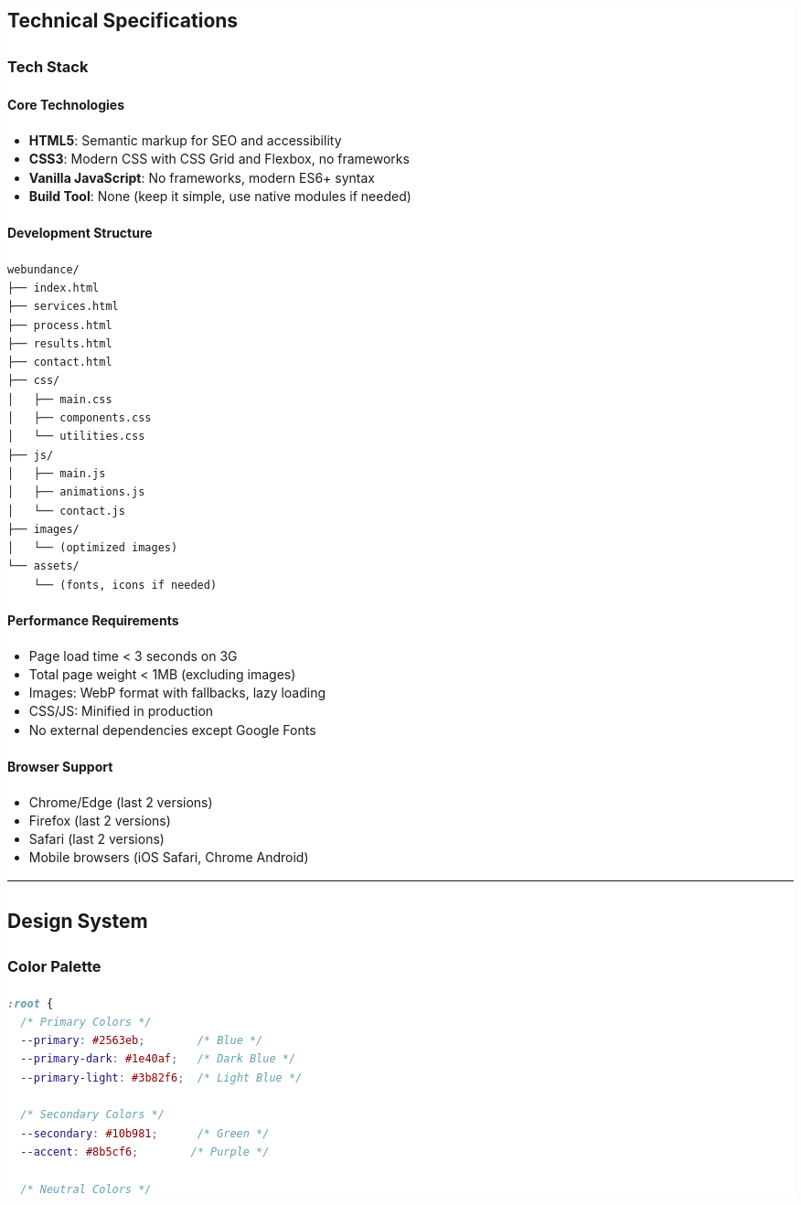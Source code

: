 ## Technical Specifications

### Tech Stack

#### Core Technologies
- **HTML5**: Semantic markup for SEO and accessibility
- **CSS3**: Modern CSS with CSS Grid and Flexbox, no frameworks
- **Vanilla JavaScript**: No frameworks, modern ES6+ syntax
- **Build Tool**: None (keep it simple, use native modules if needed)

#### Development Structure
```
webundance/
├── index.html
├── services.html
├── process.html
├── results.html
├── contact.html
├── css/
│   ├── main.css
│   ├── components.css
│   └── utilities.css
├── js/
│   ├── main.js
│   ├── animations.js
│   └── contact.js
├── images/
│   └── (optimized images)
└── assets/
    └── (fonts, icons if needed)
```

#### Performance Requirements
- Page load time < 3 seconds on 3G
- Total page weight < 1MB (excluding images)
- Images: WebP format with fallbacks, lazy loading
- CSS/JS: Minified in production
- No external dependencies except Google Fonts

#### Browser Support
- Chrome/Edge (last 2 versions)
- Firefox (last 2 versions)
- Safari (last 2 versions)
- Mobile browsers (iOS Safari, Chrome Android)

---

## Design System

### Color Palette
```css
:root {
  /* Primary Colors */
  --primary: #2563eb;        /* Blue */
  --primary-dark: #1e40af;   /* Dark Blue */
  --primary-light: #3b82f6;  /* Light Blue */
  
  /* Secondary Colors */
  --secondary: #10b981;      /* Green */
  --accent: #8b5cf6;        /* Purple */
  
  /* Neutral Colors */
```